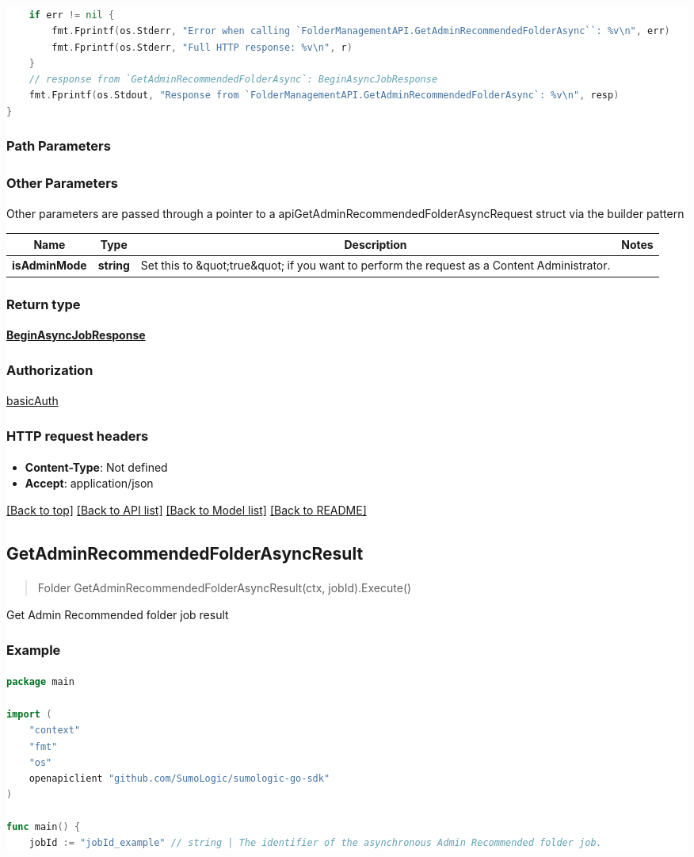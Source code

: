 ```go
	if err != nil {
		fmt.Fprintf(os.Stderr, "Error when calling `FolderManagementAPI.GetAdminRecommendedFolderAsync``: %v\n", err)
		fmt.Fprintf(os.Stderr, "Full HTTP response: %v\n", r)
	}
	// response from `GetAdminRecommendedFolderAsync`: BeginAsyncJobResponse
	fmt.Fprintf(os.Stdout, "Response from `FolderManagementAPI.GetAdminRecommendedFolderAsync`: %v\n", resp)
}
```

### Path Parameters



### Other Parameters

Other parameters are passed through a pointer to a apiGetAdminRecommendedFolderAsyncRequest struct via the builder pattern


Name | Type | Description  | Notes
------------- | ------------- | ------------- | -------------
 **isAdminMode** | **string** | Set this to \&quot;true\&quot; if you want to perform the request as a Content Administrator. | 

### Return type

[**BeginAsyncJobResponse**](BeginAsyncJobResponse.md)

### Authorization

[basicAuth](../README.md#basicAuth)

### HTTP request headers

- **Content-Type**: Not defined
- **Accept**: application/json

[[Back to top]](#) [[Back to API list]](../README.md#documentation-for-api-endpoints)
[[Back to Model list]](../README.md#documentation-for-models)
[[Back to README]](../README.md)


## GetAdminRecommendedFolderAsyncResult

> Folder GetAdminRecommendedFolderAsyncResult(ctx, jobId).Execute()

Get Admin Recommended folder job result



### Example

```go
package main

import (
	"context"
	"fmt"
	"os"
	openapiclient "github.com/SumoLogic/sumologic-go-sdk"
)

func main() {
	jobId := "jobId_example" // string | The identifier of the asynchronous Admin Recommended folder job.

```